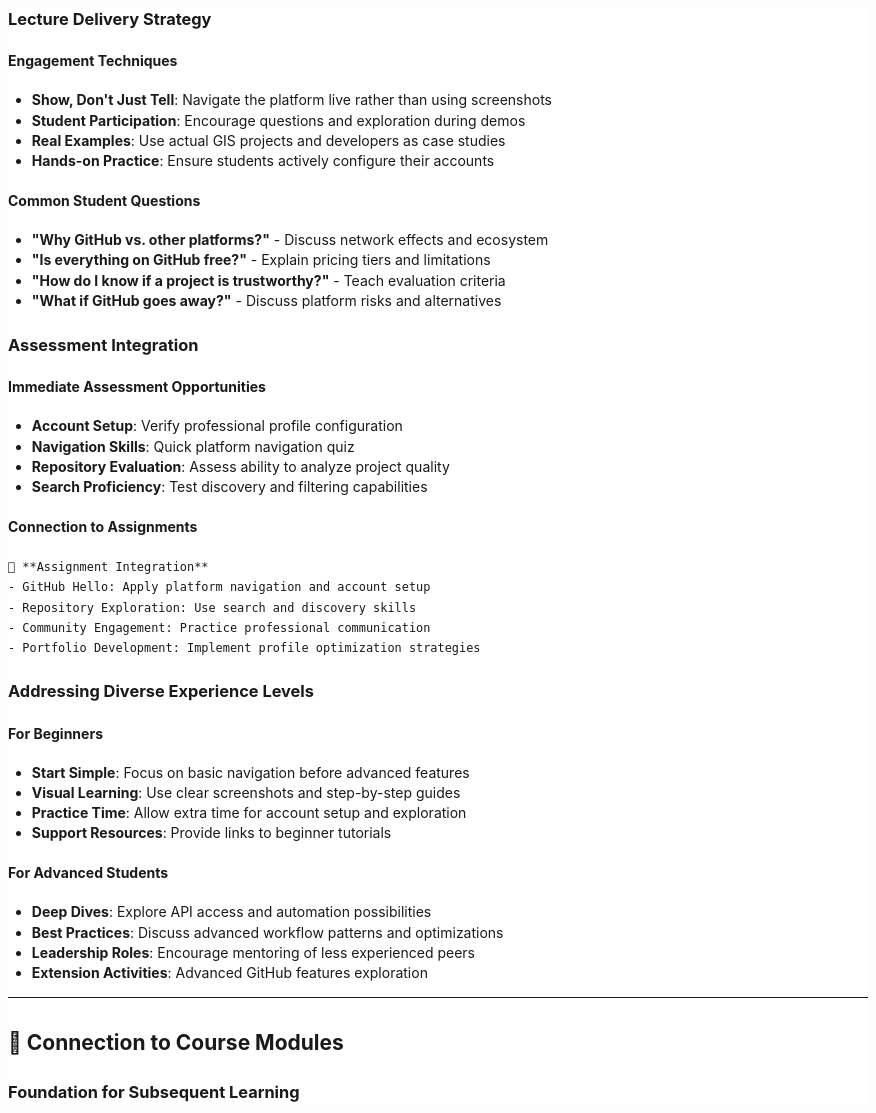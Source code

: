 ### Lecture Delivery Strategy

#### **Engagement Techniques**
- **Show, Don't Just Tell**: Navigate the platform live rather than using screenshots
- **Student Participation**: Encourage questions and exploration during demos
- **Real Examples**: Use actual GIS projects and developers as case studies
- **Hands-on Practice**: Ensure students actively configure their accounts

#### **Common Student Questions**
- **"Why GitHub vs. other platforms?"** - Discuss network effects and ecosystem
- **"Is everything on GitHub free?"** - Explain pricing tiers and limitations
- **"How do I know if a project is trustworthy?"** - Teach evaluation criteria
- **"What if GitHub goes away?"** - Discuss platform risks and alternatives

### Assessment Integration

#### **Immediate Assessment Opportunities**
- **Account Setup**: Verify professional profile configuration
- **Navigation Skills**: Quick platform navigation quiz
- **Repository Evaluation**: Assess ability to analyze project quality
- **Search Proficiency**: Test discovery and filtering capabilities

#### **Connection to Assignments**
```
🔗 **Assignment Integration**
- GitHub Hello: Apply platform navigation and account setup
- Repository Exploration: Use search and discovery skills
- Community Engagement: Practice professional communication
- Portfolio Development: Implement profile optimization strategies
```

### Addressing Diverse Experience Levels

#### **For Beginners**
- **Start Simple**: Focus on basic navigation before advanced features
- **Visual Learning**: Use clear screenshots and step-by-step guides
- **Practice Time**: Allow extra time for account setup and exploration
- **Support Resources**: Provide links to beginner tutorials

#### **For Advanced Students**
- **Deep Dives**: Explore API access and automation possibilities
- **Best Practices**: Discuss advanced workflow patterns and optimizations
- **Leadership Roles**: Encourage mentoring of less experienced peers
- **Extension Activities**: Advanced GitHub features exploration

---

## 🔗 Connection to Course Modules

### Foundation for Subsequent Learning

